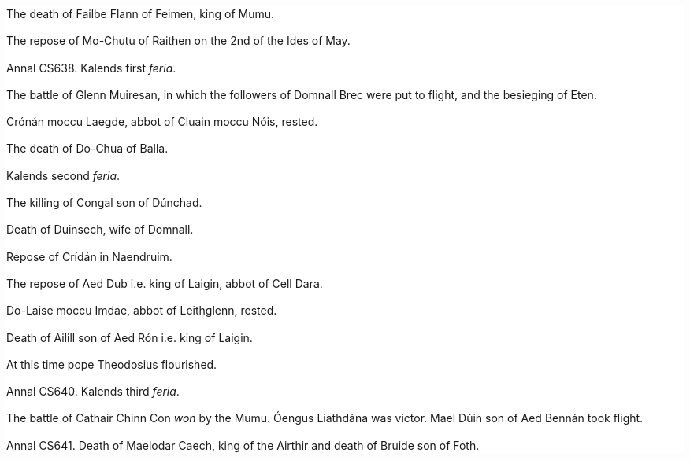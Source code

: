 
The death of Failbe Flann of Feimen, king of
Mumu.


The repose of Mo-Chutu of Raithen on the 2nd of the
Ides of May.


Annal CS638. 
Kalends first *feria*.


The battle
of Glenn Muiresan, in which the followers of Domnall Brec were put to
flight, and the besieging of Eten.


Crónán moccu Laegde, abbot of Cluain
moccu Nóis, rested.


The death of Do-Chua of Balla.


Kalends second *feria*.


The killing
of Congal son of Dúnchad.


Death of Duinsech, wife of Domnall.


Repose of Crídán in Naendruim.


The repose of Aed Dub i.e. king of Laigin, abbot of
Cell Dara.


Do-Laise moccu Imdae, abbot of Leithglenn,
rested.


Death of Ailill son of Aed Rón i.e. king of
Laigin.


At this time pope Theodosius
flourished.


Annal CS640. 
Kalends third *feria*.


The battle
of Cathair Chinn Con *won* by the Mumu. Óengus
Liathdána was victor. Mael Dúin son of Aed Bennán took
flight.


Annal CS641. 
Death of Maelodar Caech, king of the Airthir and death
of Bruide son of Foth.
